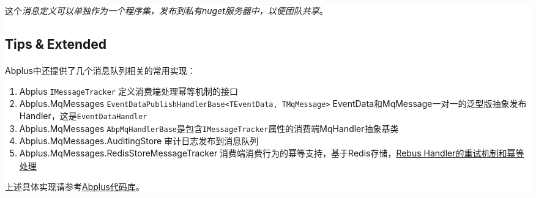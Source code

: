 这个*消息定义可以单独作为一个程序集，发布到私有nuget服务器中，以便团队共享*。

## Tips & Extended

Abplus中还提供了几个消息队列相关的常用实现：  

1. Abplus `IMessageTracker` 定义消费端处理幂等机制的接口  
1. Abplus.MqMessages `EventDataPublishHandlerBase<TEventData, TMqMessage>` EventData和MqMessage一对一的泛型版抽象发布Handler，这是`EventDataHandler`  
1. Abplus.MqMessages `AbpMqHandlerBase`是包含`IMessageTracker`属性的消费端MqHandler抽象基类  
1. Abplus.MqMessages.AuditingStore 审计日志发布到消息队列  
1. Abplus.MqMessages.RedisStoreMessageTracker 消费端消费行为的幂等支持，基于Redis存储，[Rebus Handler的重试机制和幂等处理](/pubsub/2017/07/09/rebus-handler-idempotence)  

上述具体实现请参考[Abplus代码库](https://github.com/personball/abplus)。

